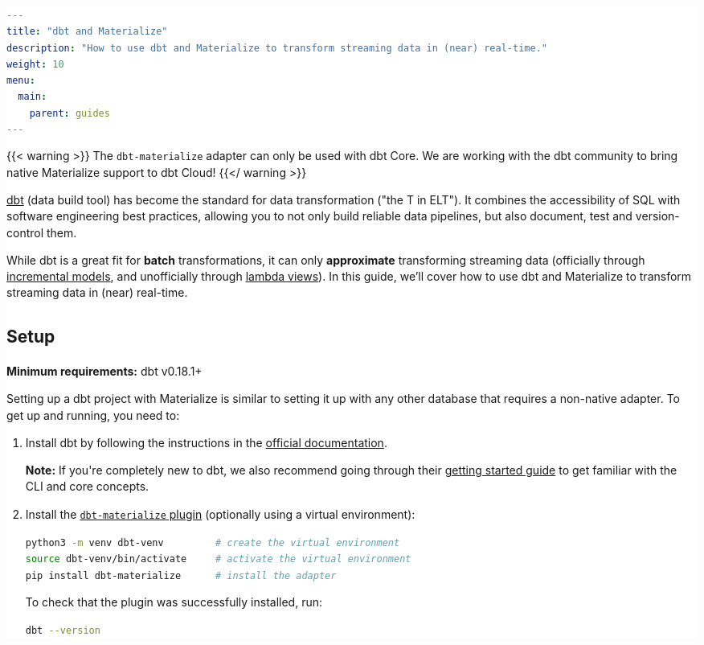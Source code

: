 ```yaml
---
title: "dbt and Materialize"
description: "How to use dbt and Materialize to transform streaming data in (near) real-time."
weight: 10
menu:
  main:
    parent: guides
---
```


{{< warning >}}
The `dbt-materialize` adapter can only be used with dbt Core. We are working with the dbt community to bring native Materialize support to dbt Cloud!
{{</ warning >}}

[dbt](https://docs.getdbt.com/docs/introduction) (data build tool) has become the standard for data transformation ("the T in ELT"). It combines the accessibility of SQL with software engineering best practices, allowing you to not only build reliable data pipelines, but also document, test and version-control them.

While dbt is a great fit for **batch** transformations, it can only **approximate** transforming streaming data (officially through [incremental models](https://docs.getdbt.com/docs/building-a-dbt-project/building-models/configuring-incremental-models), and unofficially through [lambda views](https://discourse.getdbt.com/t/how-to-create-near-real-time-models-with-just-dbt-sql/1457)). In this guide, we’ll cover how to use dbt and Materialize to transform streaming data in (near) real-time.

## Setup

**Minimum requirements:** dbt v0.18.1+

Setting up a dbt project with Materialize is similar to setting it up with any other database that requires a non-native adapter. To get up and running, you need to:

1. Install dbt by following the instructions in the [official documentation](https://docs.getdbt.com/dbt-cli/installation).

    **Note:** If you're completely new to dbt, we also recommend going through their [getting started guide](https://docs.getdbt.com/tutorial/create-a-project-dbt-cli#create-a-project) to get familiar with the CLI and core concepts.

1. Install the [`dbt-materialize` plugin](https://pypi.org/project/dbt-materialize/) (optionally using a virtual environment):

    ```bash
    python3 -m venv dbt-venv         # create the virtual environment
    source dbt-venv/bin/activate     # activate the virtual environment
    pip install dbt-materialize      # install the adapter
    ```

    To check that the plugin was successfully installed, run:

    ```bash
    dbt --version
    ```
